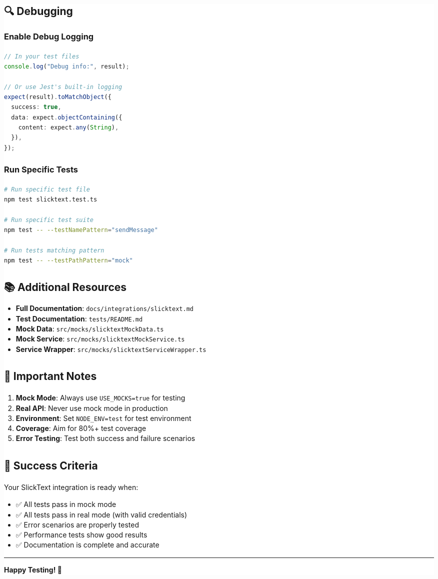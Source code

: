## 🔍 Debugging

### Enable Debug Logging

```typescript
// In your test files
console.log("Debug info:", result);

// Or use Jest's built-in logging
expect(result).toMatchObject({
  success: true,
  data: expect.objectContaining({
    content: expect.any(String),
  }),
});
```

### Run Specific Tests

```bash
# Run specific test file
npm test slicktext.test.ts

# Run specific test suite
npm test -- --testNamePattern="sendMessage"

# Run tests matching pattern
npm test -- --testPathPattern="mock"
```

## 📚 Additional Resources

- **Full Documentation**: `docs/integrations/slicktext.md`
- **Test Documentation**: `tests/README.md`
- **Mock Data**: `src/mocks/slicktextMockData.ts`
- **Mock Service**: `src/mocks/slicktextMockService.ts`
- **Service Wrapper**: `src/mocks/slicktextServiceWrapper.ts`

## 🚨 Important Notes

1. **Mock Mode**: Always use `USE_MOCKS=true` for testing
2. **Real API**: Never use mock mode in production
3. **Environment**: Set `NODE_ENV=test` for test environment
4. **Coverage**: Aim for 80%+ test coverage
5. **Error Testing**: Test both success and failure scenarios

## 🎉 Success Criteria

Your SlickText integration is ready when:

- ✅ All tests pass in mock mode
- ✅ All tests pass in real mode (with valid credentials)
- ✅ Error scenarios are properly tested
- ✅ Performance tests show good results
- ✅ Documentation is complete and accurate

---

**Happy Testing! 🚀**
